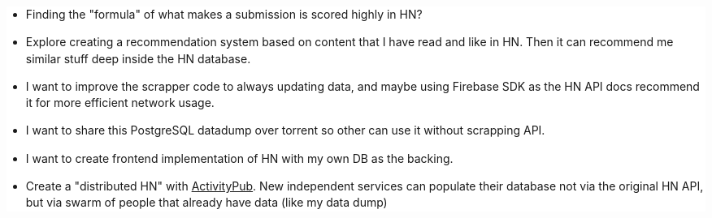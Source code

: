 - Finding the "formula" of what makes a submission is scored highly in HN?

- Explore creating a recommendation system based on content that I have read and like in HN. Then it can recommend me similar stuff deep inside the HN database.

- I want to improve the scrapper code to always updating data, and maybe using Firebase SDK as the HN API docs recommend it for more efficient network usage. 

- I want to share this PostgreSQL datadump over torrent so other can use it without scrapping API.

- I want to create frontend implementation of HN with my own DB as the backing. 

- Create a "distributed HN" with [ActivityPub](https://www.w3.org/TR/activitypub/). New independent services can populate their database not via the original HN API, but via swarm of people that already have data (like my data dump)


<script>
const hours = [
    '12a', '1a', '2a', '3a', '4a', '5a', '6a',
    '7a', '8a', '9a', '10a', '11a',
    '12p', '1p', '2p', '3p', '4p', '5p',
    '6p', '7p', '8p', '9p', '10p', '11p'
];
// prettier-ignore
const days = [
    'Monday', 'Tuesday', 'Wednesday', 'Thursday', 'Friday', 'Saturday', 'Sunday', 
];

// SELECT json_agg(json_build_array("hour","weekday","post_count")) FROM (
// SELECT 
//     extract(hour from time) as hour,
//     (extract(isodow from time) - 1) as "weekday",
//     COUNT(*) as post_count
// FROM items 
// WHERE time > '2022-02-01' 
// GROUP BY (extract(isodow from time) - 1), extract(hour from time)
// ORDER by (extract(isodow from time) - 1) ASC, extract(hour from time) ASC
// ) AS subquery

const data_point = [[0, 0, 2990], [1, 0, 3211], [2, 0, 2863], [3, 0, 2681], [4, 0, 2484], [5, 0, 2385], [6, 0, 2266], [7, 0, 2050], [8, 0, 2080], [9, 0, 2048], [10, 0, 1845], [11, 0, 1616], [12, 0, 1458], [13, 0, 1344], [14, 0, 1860], [15, 0, 1926], [16, 0, 1988], [17, 0, 2016], [18, 0, 2209], [19, 0, 2576], [20, 0, 2981], [21, 0, 3467], [22, 0, 4034], [23, 0, 4088], [0, 1, 5485], [1, 1, 5244], [2, 1, 4695], [3, 1, 4538], [4, 1, 4421], [5, 1, 4191], [6, 1, 3728], [7, 1, 3142], [8, 1, 2691], [9, 1, 2438], [10, 1, 2270], [11, 1, 2108], [12, 1, 1951], [13, 1, 1882], [14, 1, 2122], [15, 1, 2263], [16, 1, 2480], [17, 1, 2448], [18, 1, 2468], [19, 1, 2764], [20, 1, 3622], [21, 1, 4518], [22, 1, 5015], [23, 1, 5823], [0, 2, 5600], [1, 2, 5777], [2, 2, 5712], [3, 2, 5044], [4, 2, 4778], [5, 2, 4120], [6, 2, 3539], [7, 2, 3215], [8, 2, 2692], [9, 2, 2502], [10, 2, 2264], [11, 2, 2300], [12, 2, 2014], [13, 2, 1847], [14, 2, 2042], [15, 2, 2175], [16, 2, 2175], [17, 2, 2208], [18, 2, 2183], [19, 2, 2649], [20, 2, 3366], [21, 2, 4483], [22, 2, 4858], [23, 2, 4945], [0, 3, 5456], [1, 3, 5264], [2, 3, 4754], [3, 3, 4551], [4, 3, 4347], [5, 3, 4263], [6, 3, 3868], [7, 3, 3185], [8, 3, 2699], [9, 3, 2343], [10, 3, 2293], [11, 3, 2042], [12, 3, 2125], [13, 3, 1938], [14, 3, 2235], [15, 3, 2492], [16, 3, 2388], [17, 3, 2223], [18, 3, 2271], [19, 3, 2667], [20, 3, 3616], [21, 3, 4610], [22, 3, 4906], [23, 3, 5556], [0, 4, 5476], [1, 4, 5028], [2, 4, 4759], [3, 4, 4612], [4, 4, 4406], [5, 4, 4003], [6, 4, 3548], [7, 4, 3052], [8, 4, 2577], [9, 4, 2405], [10, 4, 2339], [11, 4, 2114], [12, 4, 1993], [13, 4, 1911], [14, 4, 2220], [15, 4, 2436], [16, 4, 2320], [17, 4, 2425], [18, 4, 2363], [19, 4, 3047], [20, 4, 3739], [21, 4, 4520], [22, 4, 4752], [23, 4, 4994], [0, 5, 5193], [1, 5, 5131], [2, 5, 4571], [3, 5, 4521], [4, 5, 3869], [5, 5, 3685], [6, 5, 3183], [7, 5, 2686], [8, 5, 2192], [9, 5, 2010], [10, 5, 1972], [11, 5, 1715], [12, 5, 1717], [13, 5, 1536], [14, 5, 1744], [15, 5, 1922], [16, 5, 1754], [17, 5, 1632], [18, 5, 1793], [19, 5, 1982], [20, 5, 2490], [21, 5, 2794], [22, 5, 2912], [23, 5, 3058], [0, 6, 3090], [1, 6, 3179], [2, 6, 2927], [3, 6, 2995], [4, 6, 2697], [5, 6, 2225], [6, 6, 2485], [7, 6, 2318], [8, 6, 1947], [9, 6, 1752], [10, 6, 1673], [11, 6, 1364], [12, 6, 1284], [13, 6, 1178], [14, 6, 1239], [15, 6, 1279], [16, 6, 1430], [17, 6, 1403], [18, 6, 1565], [19, 6, 1788], [20, 6, 1947], [21, 6, 2185], [22, 6, 2590], [23, 6, 2813]]
